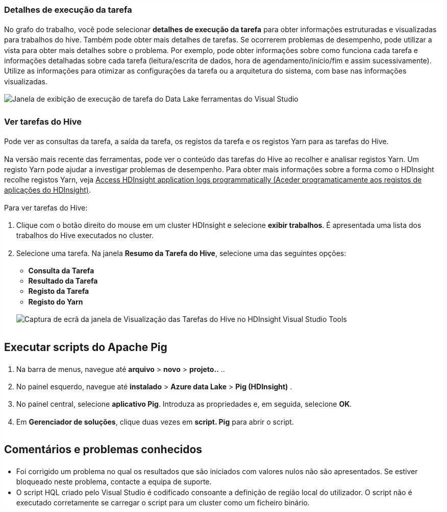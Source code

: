 ### <a name="task-execution-detail"></a>Detalhes de execução da tarefa

No grafo do trabalho, você pode selecionar **detalhes de execução da tarefa** para obter informações estruturadas e visualizadas para trabalhos do hive. Também pode obter mais detalhes de tarefas. Se ocorrerem problemas de desempenho, pode utilizar a vista para obter mais detalhes sobre o problema. Por exemplo, pode obter informações sobre como funciona cada tarefa e informações detalhadas sobre cada tarefa (leitura/escrita de dados, hora de agendamento/início/fim e assim sucessivamente). Utilize as informações para otimizar as configurações da tarefa ou a arquitetura do sistema, com base nas informações visualizadas.

![Janela de exibição de execução de tarefa do Data Lake ferramentas do Visual Studio](./media/apache-hadoop-visual-studio-tools-get-started/hdinsight-visual-studio-tools-task-execution-view.png "Exibição de execução de tarefa")


### <a name="view-hive-jobs"></a>Ver tarefas do Hive
Pode ver as consultas da tarefa, a saída da tarefa, os registos da tarefa e os registos Yarn para as tarefas do Hive.

Na versão mais recente das ferramentas, pode ver o conteúdo das tarefas do Hive ao recolher e analisar registos Yarn. Um registo Yarn pode ajudar a investigar problemas de desempenho. Para obter mais informações sobre a forma como o HDInsight recolhe registos Yarn, veja [Access HDInsight application logs programmatically (Aceder programaticamente aos registos de aplicações do HDInsight)](../hdinsight-hadoop-access-yarn-app-logs.md).

Para ver tarefas do Hive:

1. Clique com o botão direito do mouse em um cluster HDInsight e selecione **exibir trabalhos**. É apresentada uma lista dos trabalhos do Hive executados no cluster.  

2. Selecione uma tarefa. Na janela **Resumo da Tarefa do Hive**, selecione uma das seguintes opções:
    - **Consulta da Tarefa**
    - **Resultado da Tarefa**
    - **Registo da Tarefa**  
    - **Registo do Yarn**

    ![Captura de ecrã da janela de Visualização das Tarefas do Hive no HDInsight Visual Studio Tools](./media/apache-hadoop-visual-studio-tools-get-started/hdinsight-visual-studio-tools-view-hive-jobs.png "Ver tarefas do Hive")


## <a name="run-apache-pig-scripts"></a>Executar scripts do Apache Pig

1. Na barra de menus, navegue até **arquivo** > **novo** > **projeto..** ..

2. No painel esquerdo, navegue até **instalado** > **Azure data Lake** > **Pig (HDInsight)** .  

3. No painel central, selecione **aplicativo Pig**. Introduza as propriedades e, em seguida, selecione **OK**.

4. Em **Gerenciador de soluções**, clique duas vezes em **script. Pig** para abrir o script.

## <a name="feedback-and-known-issues"></a>Comentários e problemas conhecidos
* Foi corrigido um problema no qual os resultados que são iniciados com valores nulos não são apresentados. Se estiver bloqueado neste problema, contacte a equipa de suporte.
* O script HQL criado pelo Visual Studio é codificado consoante a definição de região local do utilizador. O script não é executado corretamente se carregar o script para um cluster como um ficheiro binário.
